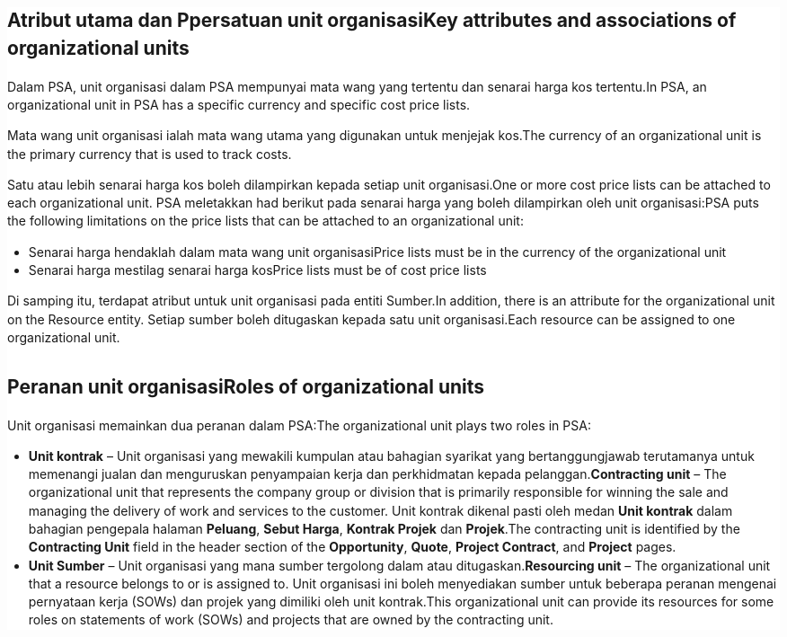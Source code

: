 ## <a name="key-attributes-and-associations-of-organizational-units"></a><span data-ttu-id="5a8b9-107">Atribut utama dan Ppersatuan unit organisasi</span><span class="sxs-lookup"><span data-stu-id="5a8b9-107">Key attributes and associations of organizational units</span></span>

<span data-ttu-id="5a8b9-108">Dalam PSA, unit organisasi dalam PSA mempunyai mata wang yang tertentu dan senarai harga kos tertentu.</span><span class="sxs-lookup"><span data-stu-id="5a8b9-108">In PSA, an organizational unit in PSA has a specific currency and specific cost price lists.</span></span>

<span data-ttu-id="5a8b9-109">Mata wang unit organisasi ialah mata wang utama yang digunakan untuk menjejak kos.</span><span class="sxs-lookup"><span data-stu-id="5a8b9-109">The currency of an organizational unit is the primary currency that is used to track costs.</span></span>

<span data-ttu-id="5a8b9-110">Satu atau lebih senarai harga kos boleh dilampirkan kepada setiap unit organisasi.</span><span class="sxs-lookup"><span data-stu-id="5a8b9-110">One or more cost price lists can be attached to each organizational unit.</span></span> <span data-ttu-id="5a8b9-111">PSA meletakkan had berikut pada senarai harga yang boleh dilampirkan oleh unit organisasi:</span><span class="sxs-lookup"><span data-stu-id="5a8b9-111">PSA puts the following limitations on the price lists that can be attached to an organizational unit:</span></span>

- <span data-ttu-id="5a8b9-112">Senarai harga hendaklah dalam mata wang unit organisasi</span><span class="sxs-lookup"><span data-stu-id="5a8b9-112">Price lists must be in the currency of the organizational unit</span></span>
- <span data-ttu-id="5a8b9-113">Senarai harga mestilag senarai harga kos</span><span class="sxs-lookup"><span data-stu-id="5a8b9-113">Price lists must be of cost price lists</span></span>

<span data-ttu-id="5a8b9-114">Di samping itu, terdapat atribut untuk unit organisasi pada entiti Sumber.</span><span class="sxs-lookup"><span data-stu-id="5a8b9-114">In addition, there is an attribute for the organizational unit on the Resource entity.</span></span> <span data-ttu-id="5a8b9-115">Setiap sumber boleh ditugaskan kepada satu unit organisasi.</span><span class="sxs-lookup"><span data-stu-id="5a8b9-115">Each resource can be assigned to one organizational unit.</span></span>

## <a name="roles-of-organizational-units"></a><span data-ttu-id="5a8b9-116">Peranan unit organisasi</span><span class="sxs-lookup"><span data-stu-id="5a8b9-116">Roles of organizational units</span></span>

<span data-ttu-id="5a8b9-117">Unit organisasi memainkan dua peranan dalam PSA:</span><span class="sxs-lookup"><span data-stu-id="5a8b9-117">The organizational unit plays two roles in PSA:</span></span>

- <span data-ttu-id="5a8b9-118">**Unit kontrak** – Unit organisasi yang mewakili kumpulan atau bahagian syarikat yang bertanggungjawab terutamanya untuk memenangi jualan dan menguruskan penyampaian kerja dan perkhidmatan kepada pelanggan.</span><span class="sxs-lookup"><span data-stu-id="5a8b9-118">**Contracting unit** – The organizational unit that represents the company group or division that is primarily responsible for winning the sale and managing the delivery of work and services to the customer.</span></span> <span data-ttu-id="5a8b9-119">Unit kontrak dikenal pasti oleh medan **Unit kontrak** dalam bahagian pengepala halaman **Peluang**, **Sebut Harga**, **Kontrak Projek** dan **Projek**.</span><span class="sxs-lookup"><span data-stu-id="5a8b9-119">The contracting unit is identified by the **Contracting Unit** field in the header section of the **Opportunity**, **Quote**, **Project Contract**, and **Project** pages.</span></span>
- <span data-ttu-id="5a8b9-120">**Unit Sumber** – Unit organisasi yang mana sumber tergolong dalam atau ditugaskan.</span><span class="sxs-lookup"><span data-stu-id="5a8b9-120">**Resourcing unit** – The organizational unit that a resource belongs to or is assigned to.</span></span> <span data-ttu-id="5a8b9-121">Unit organisasi ini boleh menyediakan sumber untuk beberapa peranan mengenai pernyataan kerja (SOWs) dan projek yang dimiliki oleh unit kontrak.</span><span class="sxs-lookup"><span data-stu-id="5a8b9-121">This organizational unit can provide its resources for some roles on statements of work (SOWs) and projects that are owned by the contracting unit.</span></span>
